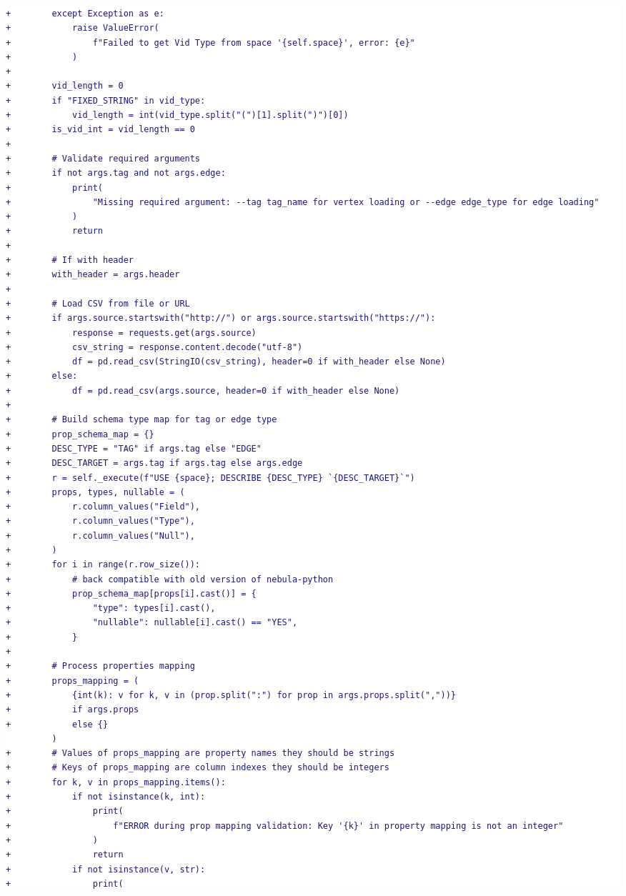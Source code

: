 ```diff
+        except Exception as e:
+            raise ValueError(
+                f"Failed to get Vid Type from space '{self.space}', error: {e}"
+            )
+
+        vid_length = 0
+        if "FIXED_STRING" in vid_type:
+            vid_length = int(vid_type.split("(")[1].split(")")[0])
+        is_vid_int = vid_length == 0
+
+        # Validate required arguments
+        if not args.tag and not args.edge:
+            print(
+                "Missing required argument: --tag tag_name for vertex loading or --edge edge_type for edge loading"
+            )
+            return
+
+        # If with header
+        with_header = args.header
+
+        # Load CSV from file or URL
+        if args.source.startswith("http://") or args.source.startswith("https://"):
+            response = requests.get(args.source)
+            csv_string = response.content.decode("utf-8")
+            df = pd.read_csv(StringIO(csv_string), header=0 if with_header else None)
+        else:
+            df = pd.read_csv(args.source, header=0 if with_header else None)
+
+        # Build schema type map for tag or edge type
+        prop_schema_map = {}
+        DESC_TYPE = "TAG" if args.tag else "EDGE"
+        DESC_TARGET = args.tag if args.tag else args.edge
+        r = self._execute(f"USE {space}; DESCRIBE {DESC_TYPE} `{DESC_TARGET}`")
+        props, types, nullable = (
+            r.column_values("Field"),
+            r.column_values("Type"),
+            r.column_values("Null"),
+        )
+        for i in range(r.row_size()):
+            # back compatible with old version of nebula-python
+            prop_schema_map[props[i].cast()] = {
+                "type": types[i].cast(),
+                "nullable": nullable[i].cast() == "YES",
+            }
+
+        # Process properties mapping
+        props_mapping = (
+            {int(k): v for k, v in (prop.split(":") for prop in args.props.split(","))}
+            if args.props
+            else {}
         )
+        # Values of props_mapping are property names they should be strings
+        # Keys of props_mapping are column indexes they should be integers
+        for k, v in props_mapping.items():
+            if not isinstance(k, int):
+                print(
+                    f"ERROR during prop mapping validation: Key '{k}' in property mapping is not an integer"
+                )
+                return
+            if not isinstance(v, str):
+                print(
```